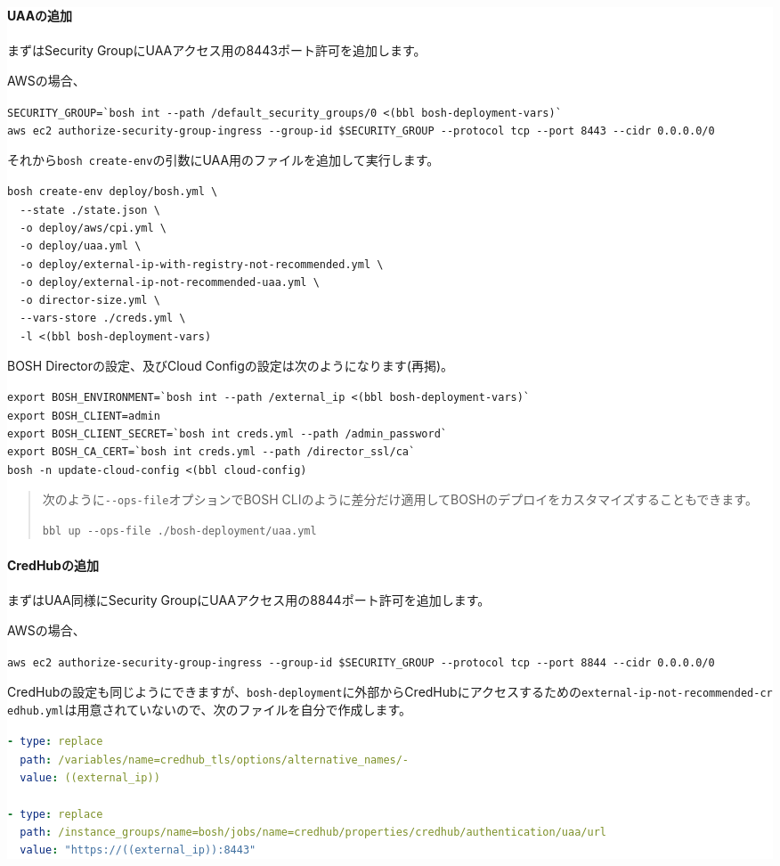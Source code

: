 #### UAAの追加


まずはSecurity GroupにUAAアクセス用の8443ポート許可を追加します。

AWSの場合、

```
SECURITY_GROUP=`bosh int --path /default_security_groups/0 <(bbl bosh-deployment-vars)`
aws ec2 authorize-security-group-ingress --group-id $SECURITY_GROUP --protocol tcp --port 8443 --cidr 0.0.0.0/0
```

それから`bosh create-env`の引数にUAA用のファイルを追加して実行します。

```
bosh create-env deploy/bosh.yml \
  --state ./state.json \
  -o deploy/aws/cpi.yml \
  -o deploy/uaa.yml \
  -o deploy/external-ip-with-registry-not-recommended.yml \
  -o deploy/external-ip-not-recommended-uaa.yml \
  -o director-size.yml \
  --vars-store ./creds.yml \
  -l <(bbl bosh-deployment-vars) 
```

BOSH Directorの設定、及びCloud Configの設定は次のようになります(再掲)。

```
export BOSH_ENVIRONMENT=`bosh int --path /external_ip <(bbl bosh-deployment-vars)`
export BOSH_CLIENT=admin
export BOSH_CLIENT_SECRET=`bosh int creds.yml --path /admin_password`
export BOSH_CA_CERT=`bosh int creds.yml --path /director_ssl/ca`
bosh -n update-cloud-config <(bbl cloud-config)
```

> 次のように`--ops-file`オプションでBOSH CLIのように差分だけ適用してBOSHのデプロイをカスタマイズすることもできます。
> 
> ```
> bbl up --ops-file ./bosh-deployment/uaa.yml
> ```


#### CredHubの追加

まずはUAA同様にSecurity GroupにUAAアクセス用の8844ポート許可を追加します。

AWSの場合、

```
aws ec2 authorize-security-group-ingress --group-id $SECURITY_GROUP --protocol tcp --port 8844 --cidr 0.0.0.0/0
```

CredHubの設定も同じようにできますが、`bosh-deployment`に外部からCredHubにアクセスするための`external-ip-not-recommended-credhub.yml`は用意されていないので、次のファイルを自分で作成します。

``` yaml
- type: replace
  path: /variables/name=credhub_tls/options/alternative_names/-
  value: ((external_ip))

- type: replace
  path: /instance_groups/name=bosh/jobs/name=credhub/properties/credhub/authentication/uaa/url
  value: "https://((external_ip)):8443"
```

